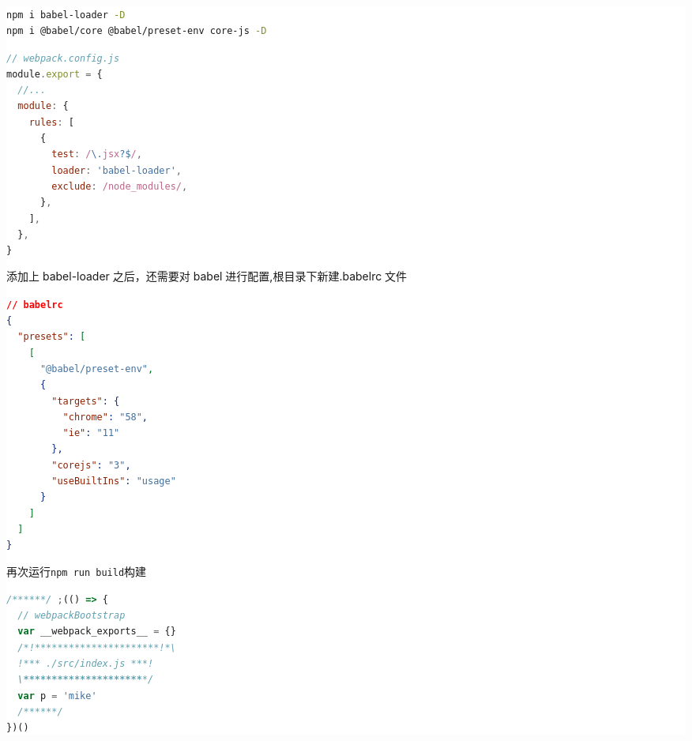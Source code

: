 ```bash
npm i babel-loader -D
npm i @babel/core @babel/preset-env core-js -D
```

```js
// webpack.config.js
module.export = {
  //...
  module: {
    rules: [
      {
        test: /\.jsx?$/,
        loader: 'babel-loader',
        exclude: /node_modules/,
      },
    ],
  },
}
```

添加上 babel-loader 之后，还需要对 babel 进行配置,根目录下新建.babelrc 文件

```json
// babelrc
{
  "presets": [
    [
      "@babel/preset-env",
      {
        "targets": {
          "chrome": "58",
          "ie": "11"
        },
        "corejs": "3",
        "useBuiltIns": "usage"
      }
    ]
  ]
}
```

再次运行`npm run build`构建

```js
/******/ ;(() => {
  // webpackBootstrap
  var __webpack_exports__ = {}
  /*!**********************!*\
  !*** ./src/index.js ***!
  \**********************/
  var p = 'mike'
  /******/
})()
```
